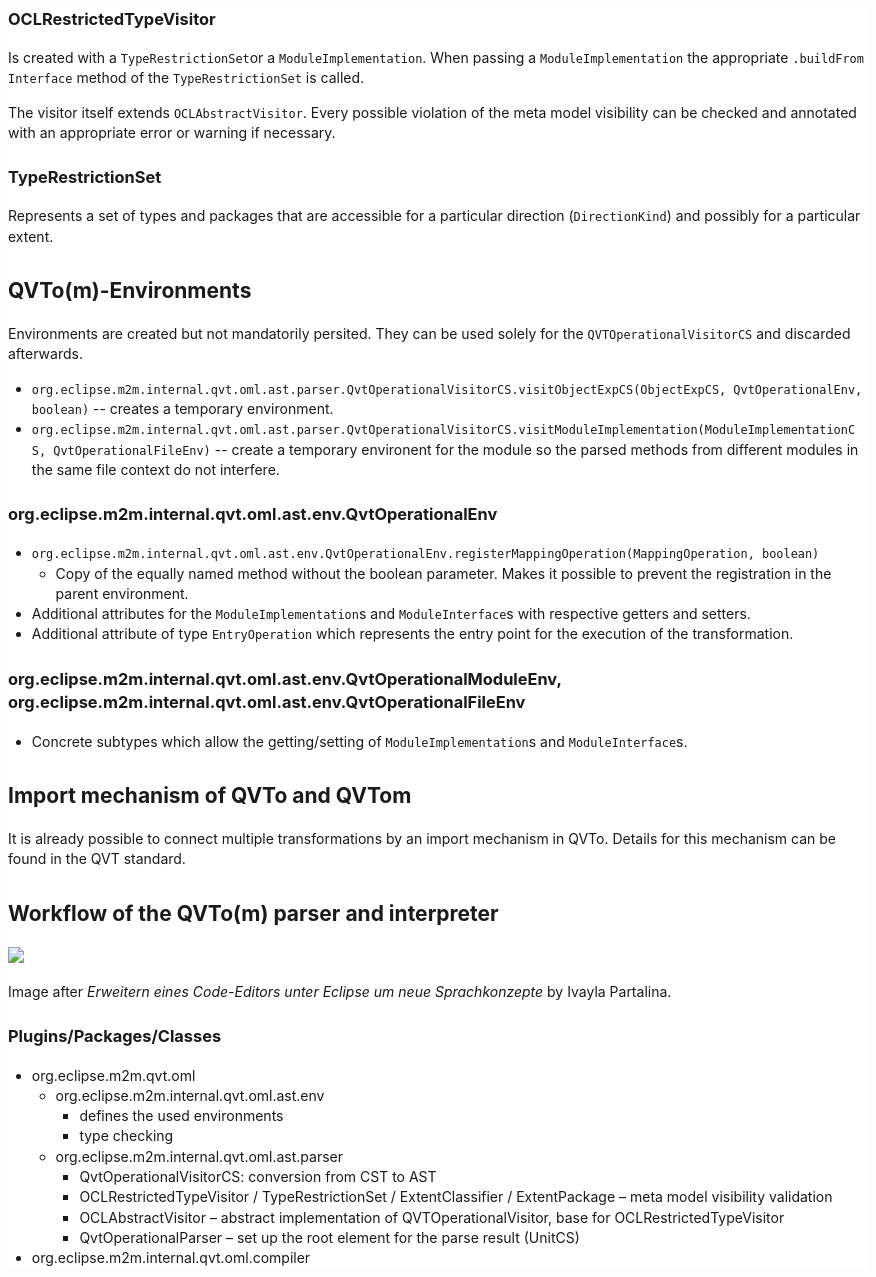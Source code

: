 ### OCLRestrictedTypeVisitor
Is created with a `TypeRestrictionSet`or a `ModuleImplementation`. When passing a `ModuleImplementation` the appropriate `.buildFromInterface` method of the `TypeRestrictionSet` is called.

The visitor itself extends `OCLAbstractVisitor`. Every possible violation of the meta model visibility can be checked and annotated with an appropriate error or warning if necessary.

### TypeRestrictionSet
Represents a set of types and packages that are accessible for a particular direction (`DirectionKind`) and possibly for a particular extent.

## QVTo(m)-Environments
Environments are created but not mandatorily persited. They can be used solely for the `QVTOperationalVisitorCS` and discarded afterwards.
* `org.eclipse.m2m.internal.qvt.oml.ast.parser.QvtOperationalVisitorCS.visitObjectExpCS(ObjectExpCS, QvtOperationalEnv, boolean)` -- creates a temporary environment.
* `org.eclipse.m2m.internal.qvt.oml.ast.parser.QvtOperationalVisitorCS.visitModuleImplementation(ModuleImplementationCS, QvtOperationalFileEnv)` -- create a temporary environent for the module so the parsed methods from different modules in the same file context do not interfere.

### org.eclipse.m2m.internal.qvt.oml.ast.env.QvtOperationalEnv
* `org.eclipse.m2m.internal.qvt.oml.ast.env.QvtOperationalEnv.registerMappingOperation(MappingOperation, boolean)`
  * Copy of the equally named method without the boolean parameter. Makes it possible to prevent the registration in the parent environment.
* Additional attributes for the `ModuleImplementation`s and `ModuleInterface`s with respective getters and setters.
* Additional attribute of type `EntryOperation` which represents the entry point for the execution of the transformation.

### org.eclipse.m2m.internal.qvt.oml.ast.env.QvtOperationalModuleEnv, org.eclipse.m2m.internal.qvt.oml.ast.env.QvtOperationalFileEnv
* Concrete subtypes which allow the getting/setting of `ModuleImplementation`s and `ModuleInterface`s.

## Import mechanism of QVTo and QVTom
It is already possible to connect multiple transformations by an import mechanism in QVTo. Details for this mechanism can be found in the QVT standard.

## Workflow of the QVTo(m) parser and interpreter
<img src="http://dwerle.github.io/qvtom/images/Workflow.png" />

Image after <em>Erweitern eines Code-Editors unter Eclipse um neue Sprachkonzepte</em> by Ivayla Partalina.

### Plugins/Packages/Classes
* org.eclipse.m2m.qvt.oml
  * org.eclipse.m2m.internal.qvt.oml.ast.env
    * defines the used environments
    * type checking
  * org.eclipse.m2m.internal.qvt.oml.ast.parser
    * QvtOperationalVisitorCS: conversion from CST to AST
    * OCLRestrictedTypeVisitor / TypeRestrictionSet / ExtentClassifier / ExtentPackage – meta model visibility validation
    * OCLAbstractVisitor – abstract implementation of QVTOperationalVisitor<Boolean>, base for OCLRestrictedTypeVisitor
    * QvtOperationalParser – set up the root element for the parse result (UnitCS)
* org.eclipse.m2m.internal.qvt.oml.compiler
